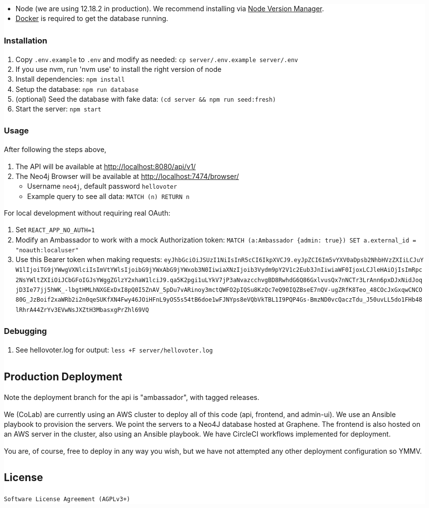 - Node (we are using 12.18.2 in production). We recommend installing via [Node Version Manager](https://github.com/nvm-sh/nvm#installing-and-updating).
- [Docker](https://docs.docker.com/desktop/) is required to get the database running.

### Installation

1. Copy `.env.example` to `.env` and modify as needed: `cp server/.env.example server/.env`
1. If you use nvm, run 'nvm use' to install the right version of node
1. Install dependencies: `npm install`
1. Setup the database: `npm run database`
1. (optional) Seed the database with fake data: `(cd server && npm run seed:fresh)`
1. Start the server: `npm start`

### Usage

After following the steps above,

1. The API will be available at <http://localhost:8080/api/v1/>
1. The Neo4j Browser will be available at <http://localhost:7474/browser/>
   - Username `neo4j`, default password `hellovoter`
   - Example query to see all data: `MATCH (n) RETURN n`

For local development without requiring real OAuth:

1. Set `REACT_APP_NO_AUTH=1`
1. Modify an Ambassador to work with a mock Authorization token: `MATCH (a:Ambassador {admin: true}) SET a.external_id = "noauth:localuser"`
1. Use this Bearer token when making requests: `eyJhbGciOiJSUzI1NiIsInR5cCI6IkpXVCJ9.eyJpZCI6Im5vYXV0aDpsb2NhbHVzZXIiLCJuYW1lIjoiTG9jYWwgVXNlciIsImVtYWlsIjoibG9jYWxAbG9jYWxob3N0IiwiaXNzIjoib3Vydm9pY2V1c2Eub3JnIiwiaWF0IjoxLCJleHAiOjIsImRpc2NsYWltZXIiOiJCbGFoIGJsYWggZGlzY2xhaW1lciJ9.qa5K2pgi1uLYkV7jP3aNvazcchvgBD8RwhdG6Q86GxlvusQx7nNCTr3LrAnn6pxDJxNidJoqjD3Ie77jj5hWK_-lbgtHMLhNXGExDxI8pQ0I5ZnAV_5pDu7vARinoy3mctQWFO2pIQSu8KzQc7eQ90IQZBseE7nQV-ugZRfK8Teo_48COcJxGxqwCNCO80G_JzBoif2xaWRb2i2n0qeSUKfXN4Fwy46JOiHFnL9yOS5s54tB6doe1wFJNYps8eVQbVkTBL1I9PQP4Gs-BmzND0vcQaczTdu_J50uvLL5do1FHb48lRhrA44ZrYv3EVwNsJXZtH3MbasxgPrZhl69VQ`

### Debugging

1. See hellovoter.log for output: `less +F server/hellovoter.log`

## Production Deployment

Note the deployment branch for the api is "ambassador", with tagged releases.

We (CoLab) are currently using an AWS cluster to deploy all of this code (api, frontend, and admin-ui). We use an Ansible playbook to provision the servers. We point the servers to a Neo4J database hosted at Graphene. The frontend is also hosted on an AWS server in the cluster, also using an Ansible playbook. We have CircleCI workflows implemented for deployment.

You are, of course, free to deploy in any way you wish, but we have not attempted any other deployment configuration so YMMV.

## License

    Software License Agreement (AGPLv3+)
